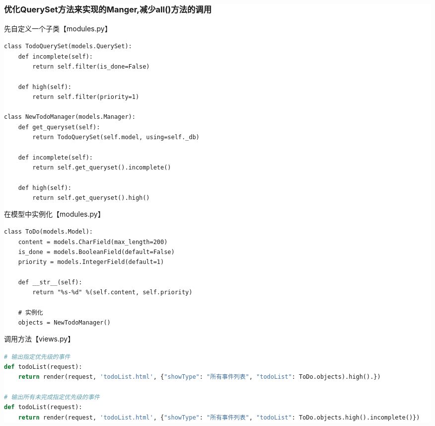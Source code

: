 ### 优化QuerySet方法来实现的Manger,减少all()方法的调用


先自定义一个子类【modules.py】
```
class TodoQuerySet(models.QuerySet):
    def incomplete(self):
        return self.filter(is_done=False)

    def high(self):
        return self.filter(priority=1)

class NewTodoManager(models.Manager):
    def get_queryset(self):
        return TodoQuerySet(self.model, using=self._db)

    def incomplete(self):
        return self.get_queryset().incomplete()

    def high(self):
        return self.get_queryset().high()
```

在模型中实例化【modules.py】
```
class ToDo(models.Model):
    content = models.CharField(max_length=200)
    is_done = models.BooleanField(default=False)
    priority = models.IntegerField(default=1)

    def __str__(self):
        return "%s-%d" %(self.content, self.priority)

    # 实例化
    objects = NewTodoManager()
```
调用方法【views.py】
```python
# 输出指定优先级的事件
def todoList(request):
    return render(request, 'todoList.html', {"showType": "所有事件列表", "todoList": ToDo.objects).high().})
    
# 输出所有未完成指定优先级的事件
def todoList(request):
    return render(request, 'todoList.html', {"showType": "所有事件列表", "todoList": ToDo.objects.high().incomplete()})
```
